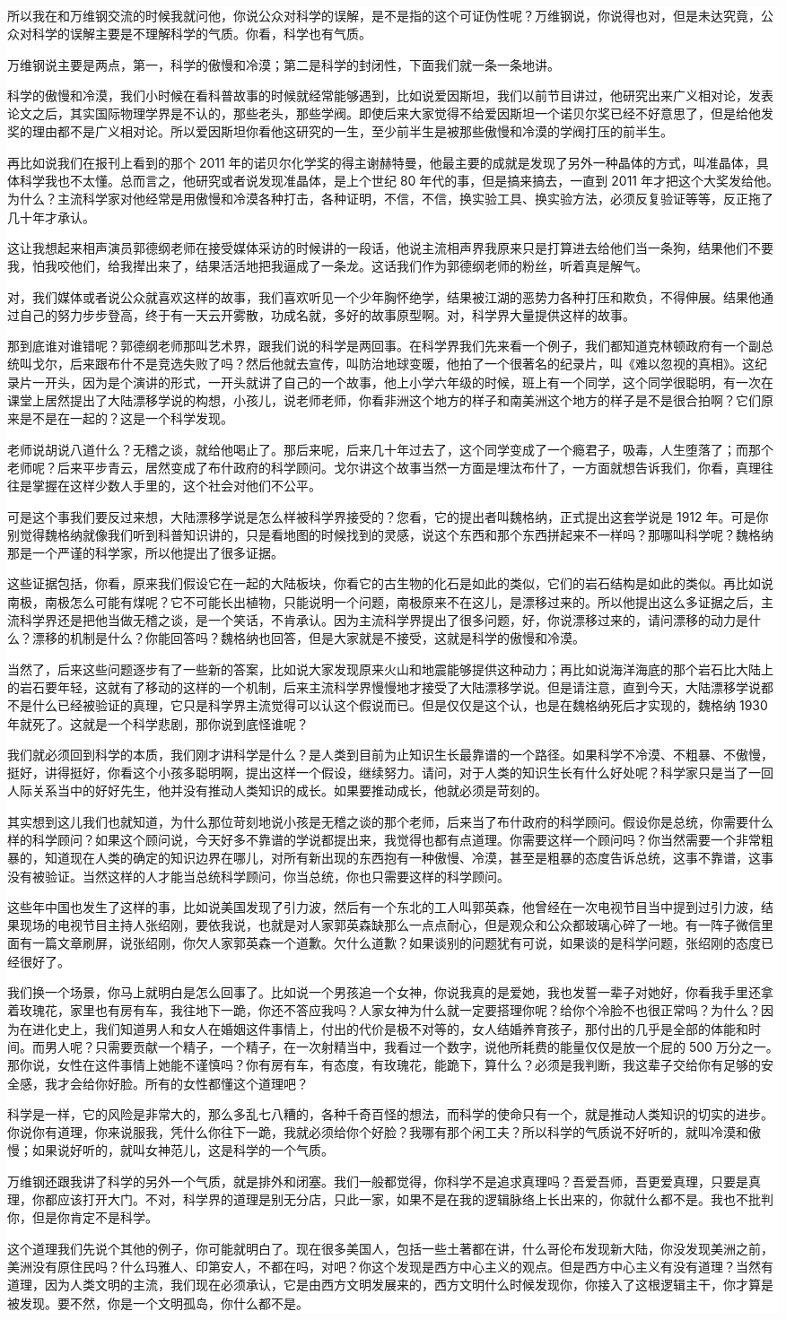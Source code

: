 所以我在和万维钢交流的时候我就问他，你说公众对科学的误解，是不是指的这个可证伪性呢？万维钢说，你说得也对，但是未达究竟，公众对科学的误解主要是不理解科学的气质。你看，科学也有气质。

万维钢说主要是两点，第一，科学的傲慢和冷漠；第二是科学的封闭性，下面我们就一条一条地讲。

科学的傲慢和冷漠，我们小时候在看科普故事的时候就经常能够遇到，比如说爱因斯坦，我们以前节目讲过，他研究出来广义相对论，发表论文之后，其实国际物理学界是不认的，那些老头，那些学阀。即使后来大家觉得不给爱因斯坦一个诺贝尔奖已经不好意思了，但是给他发奖的理由都不是广义相对论。所以爱因斯坦你看他这研究的一生，至少前半生是被那些傲慢和冷漠的学阀打压的前半生。

再比如说我们在报刊上看到的那个 2011 年的诺贝尔化学奖的得主谢赫特曼，他最主要的成就是发现了另外一种晶体的方式，叫准晶体，具体科学我也不太懂。总而言之，他研究或者说发现准晶体，是上个世纪 80 年代的事，但是搞来搞去，一直到 2011 年才把这个大奖发给他。为什么？主流科学家对他经常是用傲慢和冷漠各种打击，各种证明，不信，不信，换实验工具、换实验方法，必须反复验证等等，反正拖了几十年才承认。

这让我想起来相声演员郭德纲老师在接受媒体采访的时候讲的一段话，他说主流相声界我原来只是打算进去给他们当一条狗，结果他们不要我，怕我咬他们，给我撵出来了，结果活活地把我逼成了一条龙。这话我们作为郭德纲老师的粉丝，听着真是解气。

对，我们媒体或者说公众就喜欢这样的故事，我们喜欢听见一个少年胸怀绝学，结果被江湖的恶势力各种打压和欺负，不得伸展。结果他通过自己的努力步步登高，终于有一天云开雾散，功成名就，多好的故事原型啊。对，科学界大量提供这样的故事。

那到底谁对谁错呢？郭德纲老师那叫艺术界，跟我们说的科学是两回事。在科学界我们先来看一个例子，我们都知道克林顿政府有一个副总统叫戈尔，后来跟布什不是竞选失败了吗？然后他就去宣传，叫防治地球变暖，他拍了一个很著名的纪录片，叫《难以忽视的真相》。这纪录片一开头，因为是个演讲的形式，一开头就讲了自己的一个故事，他上小学六年级的时候，班上有一个同学，这个同学很聪明，有一次在课堂上居然提出了大陆漂移学说的构想，小孩儿，说老师老师，你看非洲这个地方的样子和南美洲这个地方的样子是不是很合拍啊？它们原来是不是在一起的？这是一个科学发现。

老师说胡说八道什么？无稽之谈，就给他喝止了。那后来呢，后来几十年过去了，这个同学变成了一个瘾君子，吸毒，人生堕落了；而那个老师呢？后来平步青云，居然变成了布什政府的科学顾问。戈尔讲这个故事当然一方面是埋汰布什了，一方面就想告诉我们，你看，真理往往是掌握在这样少数人手里的，这个社会对他们不公平。

可是这个事我们要反过来想，大陆漂移学说是怎么样被科学界接受的？您看，它的提出者叫魏格纳，正式提出这套学说是 1912 年。可是你别觉得魏格纳就像我们听到科普知识讲的，只是看地图的时候找到的灵感，说这个东西和那个东西拼起来不一样吗？那哪叫科学呢？魏格纳那是一个严谨的科学家，所以他提出了很多证据。

这些证据包括，你看，原来我们假设它在一起的大陆板块，你看它的古生物的化石是如此的类似，它们的岩石结构是如此的类似。再比如说南极，南极怎么可能有煤呢？它不可能长出植物，只能说明一个问题，南极原来不在这儿，是漂移过来的。所以他提出这么多证据之后，主流科学界还是把他当做无稽之谈，是一个笑话，不肯承认。因为主流科学界提出了很多问题，好，你说漂移过来的，请问漂移的动力是什么？漂移的机制是什么？你能回答吗？魏格纳也回答，但是大家就是不接受，这就是科学的傲慢和冷漠。

当然了，后来这些问题逐步有了一些新的答案，比如说大家发现原来火山和地震能够提供这种动力；再比如说海洋海底的那个岩石比大陆上的岩石要年轻，这就有了移动的这样的一个机制，后来主流科学界慢慢地才接受了大陆漂移学说。但是请注意，直到今天，大陆漂移学说都不是什么已经被验证的真理，它只是科学界主流觉得可以认这个假说而已。但是仅仅是这个认，也是在魏格纳死后才实现的，魏格纳 1930 年就死了。这就是一个科学悲剧，那你说到底怪谁呢？

我们就必须回到科学的本质，我们刚才讲科学是什么？是人类到目前为止知识生长最靠谱的一个路径。如果科学不冷漠、不粗暴、不傲慢，挺好，讲得挺好，你看这个小孩多聪明啊，提出这样一个假设，继续努力。请问，对于人类的知识生长有什么好处呢？科学家只是当了一回人际关系当中的好好先生，他并没有推动人类知识的成长。如果要推动成长，他就必须是苛刻的。

其实想到这儿我们也就知道，为什么那位苛刻地说小孩是无稽之谈的那个老师，后来当了布什政府的科学顾问。假设你是总统，你需要什么样的科学顾问？如果这个顾问说，今天好多不靠谱的学说都提出来，我觉得也都有点道理。你需要这样一个顾问吗？你当然需要一个非常粗暴的，知道现在人类的确定的知识边界在哪儿，对所有新出现的东西抱有一种傲慢、冷漠，甚至是粗暴的态度告诉总统，这事不靠谱，这事没有被验证。当然这样的人才能当总统科学顾问，你当总统，你也只需要这样的科学顾问。

这些年中国也发生了这样的事，比如说美国发现了引力波，然后有一个东北的工人叫郭英森，他曾经在一次电视节目当中提到过引力波，结果现场的电视节目主持人张绍刚，要依我说，也就是对人家郭英森缺那么一点点耐心，但是观众和公众都玻璃心碎了一地。有一阵子微信里面有一篇文章刷屏，说张绍刚，你欠人家郭英森一个道歉。欠什么道歉？如果谈别的问题犹有可说，如果谈的是科学问题，张绍刚的态度已经很好了。

我们换一个场景，你马上就明白是怎么回事了。比如说一个男孩追一个女神，你说我真的是爱她，我也发誓一辈子对她好，你看我手里还拿着玫瑰花，家里也有房有车，我往地下一跪，你还不答应我吗？人家女神为什么就一定要搭理你呢？给你个冷脸不也很正常吗？为什么？因为在进化史上，我们知道男人和女人在婚姻这件事情上，付出的代价是极不对等的，女人结婚养育孩子，那付出的几乎是全部的体能和时间。而男人呢？只需要贡献一个精子，一个精子，在一次射精当中，我看过一个数字，说他所耗费的能量仅仅是放一个屁的 500 万分之一。那你说，女性在这件事情上她能不谨慎吗？你有房有车，有态度，有玫瑰花，能跪下，算什么？必须是我判断，我这辈子交给你有足够的安全感，我才会给你好脸。所有的女性都懂这个道理吧？

科学是一样，它的风险是非常大的，那么多乱七八糟的，各种千奇百怪的想法，而科学的使命只有一个，就是推动人类知识的切实的进步。你说你有道理，你来说服我，凭什么你往下一跪，我就必须给你个好脸？我哪有那个闲工夫？所以科学的气质说不好听的，就叫冷漠和傲慢；如果说好听的，就叫女神范儿，这是科学的一个气质。

万维钢还跟我讲了科学的另外一个气质，就是排外和闭塞。我们一般都觉得，你科学不是追求真理吗？吾爱吾师，吾更爱真理，只要是真理，你都应该打开大门。不对，科学界的道理是别无分店，只此一家，如果不是在我的逻辑脉络上长出来的，你就什么都不是。我也不批判你，但是你肯定不是科学。

这个道理我们先说个其他的例子，你可能就明白了。现在很多美国人，包括一些土著都在讲，什么哥伦布发现新大陆，你没发现美洲之前，美洲没有原住民吗？什么玛雅人、印第安人，不都在吗，对吧？你这个发现是西方中心主义的观点。但是西方中心主义有没有道理？当然有道理，因为人类文明的主流，我们现在必须承认，它是由西方文明发展来的，西方文明什么时候发现你，你接入了这根逻辑主干，你才算是被发现。要不然，你是一个文明孤岛，你什么都不是。
